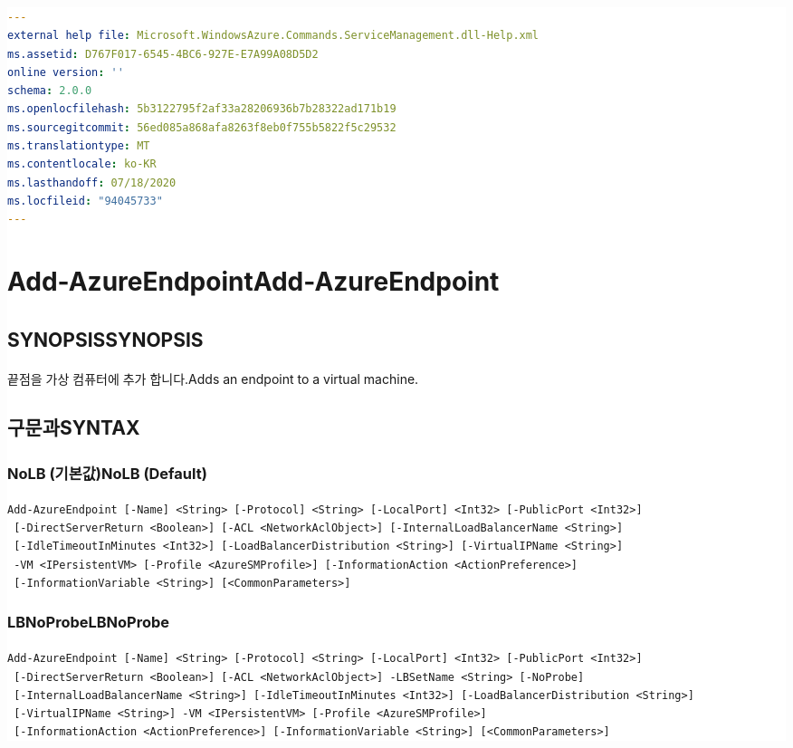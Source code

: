 ```yaml
---
external help file: Microsoft.WindowsAzure.Commands.ServiceManagement.dll-Help.xml
ms.assetid: D767F017-6545-4BC6-927E-E7A99A08D5D2
online version: ''
schema: 2.0.0
ms.openlocfilehash: 5b3122795f2af33a28206936b7b28322ad171b19
ms.sourcegitcommit: 56ed085a868afa8263f8eb0f755b5822f5c29532
ms.translationtype: MT
ms.contentlocale: ko-KR
ms.lasthandoff: 07/18/2020
ms.locfileid: "94045733"
---
```

# <span data-ttu-id="378d7-101">Add-AzureEndpoint</span><span class="sxs-lookup"><span data-stu-id="378d7-101">Add-AzureEndpoint</span></span>

## <span data-ttu-id="378d7-102">SYNOPSIS</span><span class="sxs-lookup"><span data-stu-id="378d7-102">SYNOPSIS</span></span>
<span data-ttu-id="378d7-103">끝점을 가상 컴퓨터에 추가 합니다.</span><span class="sxs-lookup"><span data-stu-id="378d7-103">Adds an endpoint to a virtual machine.</span></span>

## <span data-ttu-id="378d7-104">구문과</span><span class="sxs-lookup"><span data-stu-id="378d7-104">SYNTAX</span></span>

### <span data-ttu-id="378d7-105">NoLB (기본값)</span><span class="sxs-lookup"><span data-stu-id="378d7-105">NoLB (Default)</span></span>
```
Add-AzureEndpoint [-Name] <String> [-Protocol] <String> [-LocalPort] <Int32> [-PublicPort <Int32>]
 [-DirectServerReturn <Boolean>] [-ACL <NetworkAclObject>] [-InternalLoadBalancerName <String>]
 [-IdleTimeoutInMinutes <Int32>] [-LoadBalancerDistribution <String>] [-VirtualIPName <String>]
 -VM <IPersistentVM> [-Profile <AzureSMProfile>] [-InformationAction <ActionPreference>]
 [-InformationVariable <String>] [<CommonParameters>]
```

### <span data-ttu-id="378d7-106">LBNoProbe</span><span class="sxs-lookup"><span data-stu-id="378d7-106">LBNoProbe</span></span>
```
Add-AzureEndpoint [-Name] <String> [-Protocol] <String> [-LocalPort] <Int32> [-PublicPort <Int32>]
 [-DirectServerReturn <Boolean>] [-ACL <NetworkAclObject>] -LBSetName <String> [-NoProbe]
 [-InternalLoadBalancerName <String>] [-IdleTimeoutInMinutes <Int32>] [-LoadBalancerDistribution <String>]
 [-VirtualIPName <String>] -VM <IPersistentVM> [-Profile <AzureSMProfile>]
 [-InformationAction <ActionPreference>] [-InformationVariable <String>] [<CommonParameters>]
```
